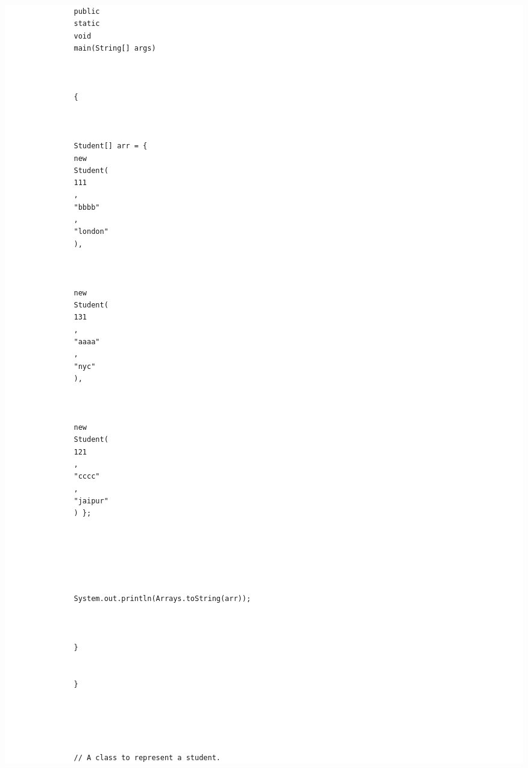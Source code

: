 
                        
                    public 
                    static 
                    void 
                    main(String[] args)
                   

                        
                    {
                   

                            
                    Student[] arr = { 
                    new 
                    Student(
                    111
                    , 
                    "bbbb"
                    , 
                    "london"
                    ),
                   

                                              
                    new 
                    Student(
                    131
                    , 
                    "aaaa"
                    , 
                    "nyc"
                    ),
                   

                                              
                    new 
                    Student(
                    121
                    , 
                    "cccc"
                    , 
                    "jaipur"
                    ) };
                   

                      
                   

                            
                    System.out.println(Arrays.toString(arr));
                   

                        
                    }
                   

                    }
                   

                      
                   

                    // A class to represent a student.
                   